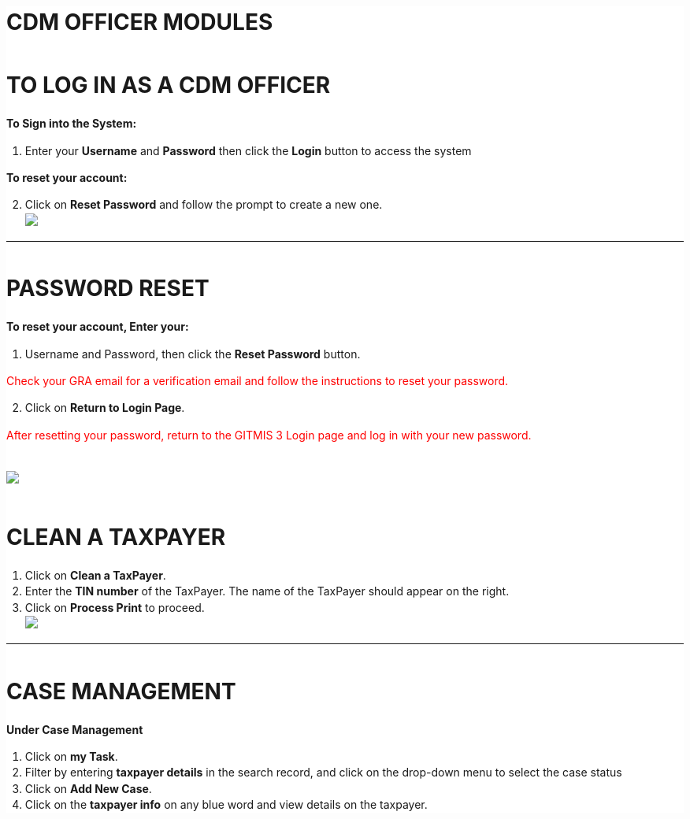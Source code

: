 # CDM OFFICER MODULES  

# TO LOG IN AS A CDM OFFICER
**To Sign into the System:**
1. Enter your **Username** and **Password** then click the **Login** button to access the system

**To reset your account:**    

2. Click on **Reset Password** and follow the prompt to create a new one.  
![](</public//public/images/cdm-office/To Log In.png>)
---

# PASSWORD RESET  
**To reset your account, Enter your:**
1. Username and Password, then click the **Reset Password** button.
 <p style="color:red; text-align:left;"> 
Check your GRA email for a verification email and follow the instructions to reset your password.

2. Click on **Return to Login Page**.

 <p style="color:red; text-align:left;"> 
After resetting your password, return to the GITMIS 3 Login page and log in with your new password.   

![](</public//public/images/cdm-office/Password Reset.png>)
---

# CLEAN A TAXPAYER
1. Click on **Clean a TaxPayer**.  
2. Enter the **TIN number** of the TaxPayer. The name of the TaxPayer should appear on the right.  
3. Click on **Process Print** to proceed.  
![](/public//public/images/cdm-office/Picture1.png)
---

# CASE MANAGEMENT
**Under Case Management**
1. Click on **my Task**. 
2. Filter by entering **taxpayer details** in the search record, and click on the drop-down  menu to select the case status 
3. Click on **Add New Case**.  
4. Click on the **taxpayer info** on any blue word and view details on the taxpayer.  
   